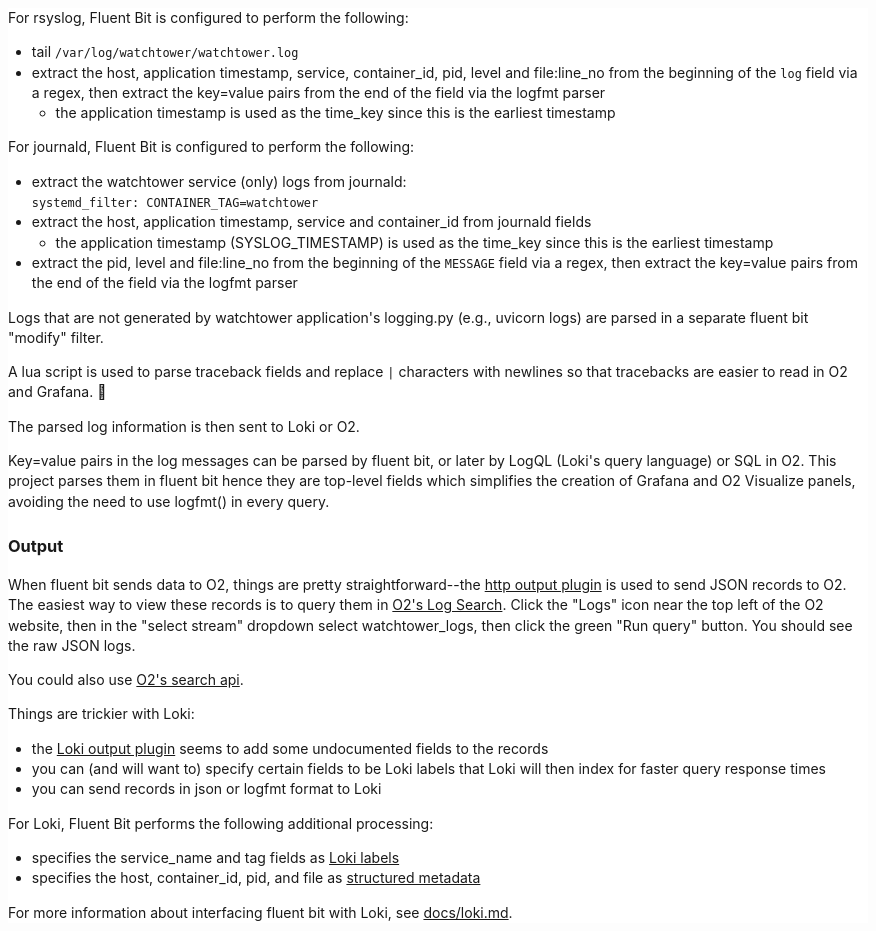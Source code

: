 For rsyslog, Fluent Bit is configured to perform the following:
- tail `/var/log/watchtower/watchtower.log`
- extract the host, application timestamp, service, container_id, pid, level and file:line_no
  from the beginning of the `log` field via a regex,
  then extract the key=value pairs from the end of the field via the logfmt parser
  - the application timestamp is used as the time_key since this is the earliest timestamp

For journald, Fluent Bit is configured to perform the following:
- extract the watchtower service (only) logs from journald:
  <br>`systemd_filter: CONTAINER_TAG=watchtower`
- extract the host, application timestamp, service and container_id from journald fields
  - the application timestamp (SYSLOG_TIMESTAMP) is used as the time_key since
    this is the earliest timestamp
- extract the pid, level and file:line_no from the beginning of the `MESSAGE` field via a regex,
  then extract the key=value pairs from the end of the field via the logfmt parser

Logs that are not generated by watchtower application's logging.py (e.g., uvicorn logs)
are parsed in a separate fluent bit "modify" filter.

A lua script is used to parse traceback fields and replace `|` characters with
newlines so that tracebacks are easier to read in O2 and Grafana. 🎉

The parsed log information is then sent to Loki or O2.

Key=value pairs in the log messages can be parsed by fluent bit, or later by
LogQL (Loki's query language) or SQL in O2.
This project parses them in fluent bit hence they are top-level fields
which simplifies the creation of Grafana and O2 Visualize panels,
avoiding the need to use logfmt() in every query.

### Output
When fluent bit sends data to O2, things are pretty straightforward--the
[http output plugin](https://docs.fluentbit.io/manual/pipeline/outputs/http)
is used to send JSON records to O2. The easiest way to view these records is to query
them in [O2's Log Search](https://openobserve.ai/docs/user-guide/logs/log-search/).
Click the "Logs" icon near the top left of the O2 website,
then in the "select stream" dropdown select watchtower_logs,
then click the green "Run query" button. You should see the raw JSON logs.

You could also use [O2's search api](https://openobserve.ai/docs/api/search/search/).

Things are trickier with Loki:
- the [Loki output plugin](https://docs.fluentbit.io/manual/pipeline/outputs/loki)
  seems to add some undocumented fields to the records
- you can (and will want to) specify certain fields to be Loki labels that Loki
  will then index for faster query response times
- you can send records in json or logfmt format to Loki

For Loki, Fluent Bit performs the following additional processing:
- specifies the service_name and tag fields as
  [Loki labels](https://grafana.com/docs/loki/latest/get-started/labels/)
- specifies the host, container_id, pid, and file as
  [structured metadata](https://grafana.com/docs/loki/latest/get-started/labels/structured-metadata/)

For more information about interfacing fluent bit with Loki, see [docs/loki.md](docs/loki.md).
